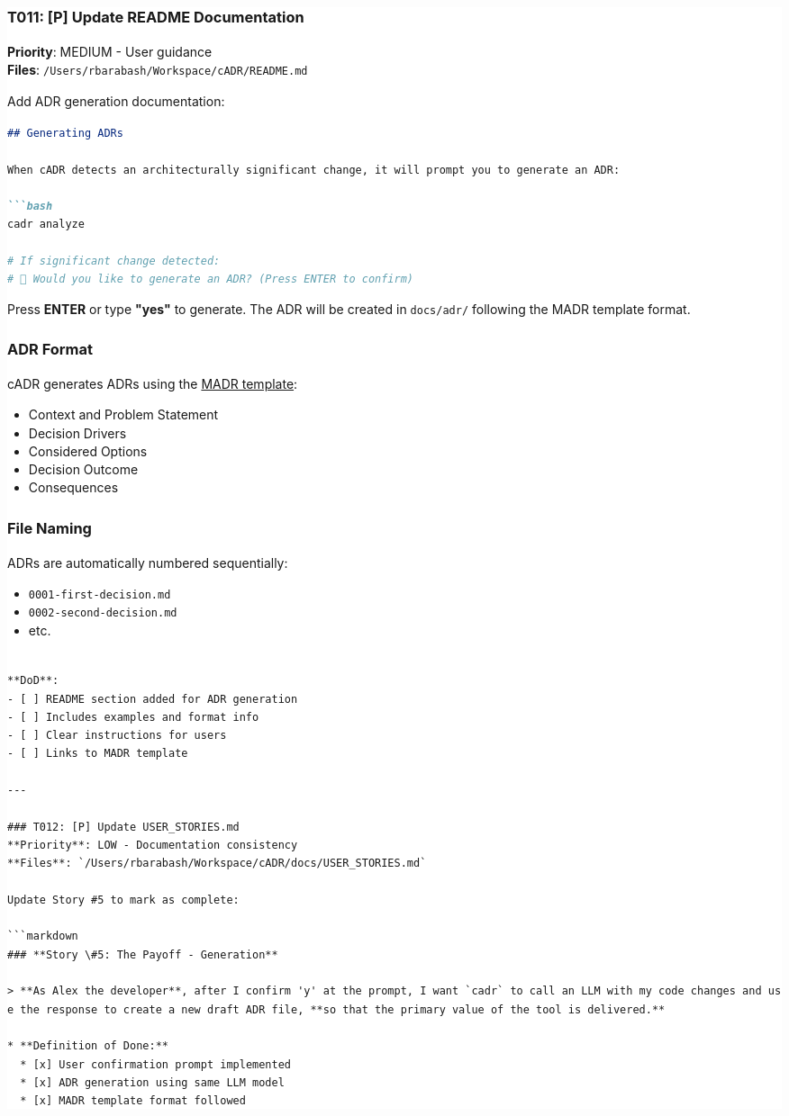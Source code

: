 
### T011: [P] Update README Documentation

**Priority**: MEDIUM - User guidance  
**Files**: `/Users/rbarabash/Workspace/cADR/README.md`

Add ADR generation documentation:

```markdown
## Generating ADRs

When cADR detects an architecturally significant change, it will prompt you to generate an ADR:

```bash
cadr analyze

# If significant change detected:
# 📝 Would you like to generate an ADR? (Press ENTER to confirm)
```

Press **ENTER** or type **"yes"** to generate. The ADR will be created in `docs/adr/` following the MADR template format.

### ADR Format

cADR generates ADRs using the [MADR template](https://adr.github.io/madr/):

- Context and Problem Statement
- Decision Drivers
- Considered Options
- Decision Outcome
- Consequences

### File Naming

ADRs are automatically numbered sequentially:

- `0001-first-decision.md`
- `0002-second-decision.md`
- etc.

```

**DoD**:
- [ ] README section added for ADR generation
- [ ] Includes examples and format info
- [ ] Clear instructions for users
- [ ] Links to MADR template

---

### T012: [P] Update USER_STORIES.md
**Priority**: LOW - Documentation consistency  
**Files**: `/Users/rbarabash/Workspace/cADR/docs/USER_STORIES.md`

Update Story #5 to mark as complete:

```markdown
### **Story \#5: The Payoff - Generation**

> **As Alex the developer**, after I confirm 'y' at the prompt, I want `cadr` to call an LLM with my code changes and use the response to create a new draft ADR file, **so that the primary value of the tool is delivered.**

* **Definition of Done:**
  * [x] User confirmation prompt implemented
  * [x] ADR generation using same LLM model
  * [x] MADR template format followed
```